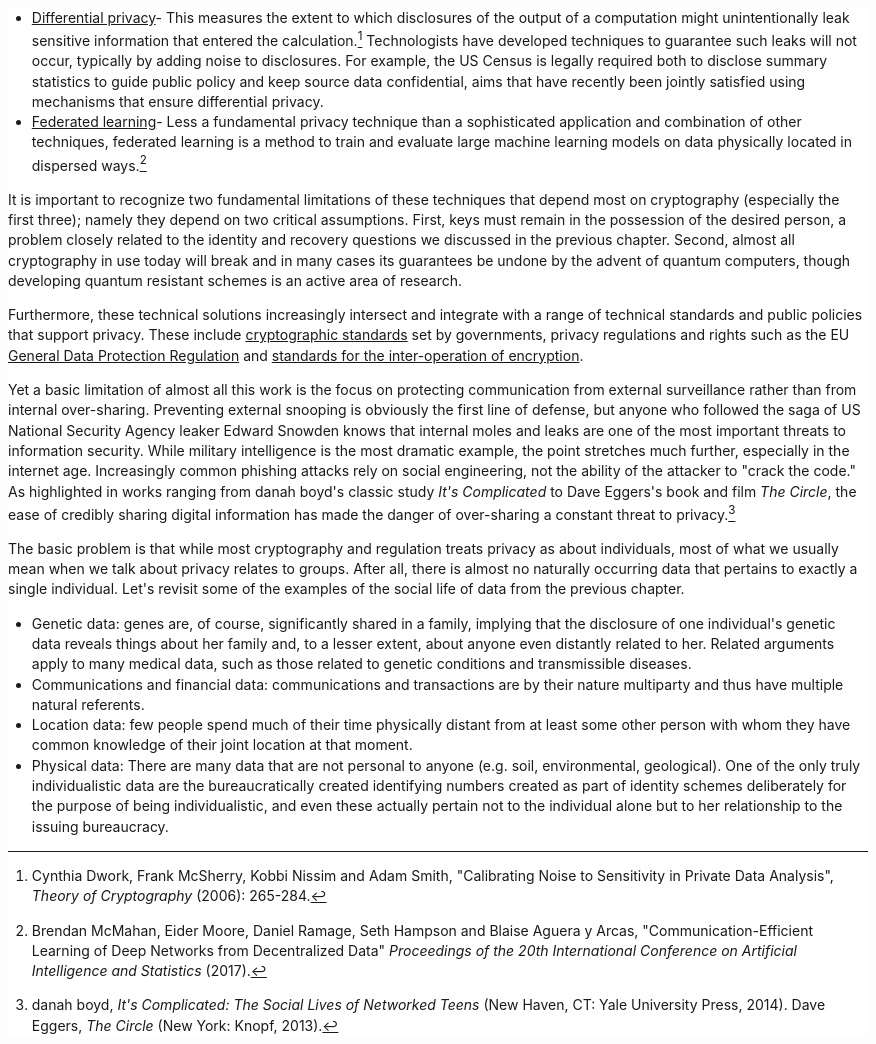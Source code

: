 - [Differential privacy](https://en.wikipedia.org/wiki/Differential_privacy)- This measures the extent to which disclosures of the output of a computation might unintentionally leak sensitive information that entered the calculation.[^diff]  Technologists have developed techniques to guarantee such leaks will not occur, typically by adding noise to disclosures.  For example, the US Census is legally required both to disclose summary statistics to guide public policy and keep source data confidential, aims that have recently been jointly satisfied using mechanisms that ensure differential privacy.
- [Federated learning](https://en.wikipedia.org/wiki/Federated_learning)- Less a fundamental privacy technique than a sophisticated application and combination of other techniques, federated learning is a method to train and evaluate large machine learning models on data physically located in dispersed ways.[^Federated]

It is important to recognize two fundamental limitations of these techniques that depend most on cryptography (especially the first three); namely they depend on two critical assumptions. First, keys must remain in the possession of the desired person, a problem closely related to the identity and recovery questions we discussed in the previous chapter.  Second, almost all cryptography in use today will break and in many cases its guarantees be undone by the advent of quantum computers, though developing quantum resistant schemes is an active area of research.

Furthermore, these technical solutions increasingly intersect and integrate with a range of technical standards and public policies that support privacy.  These include [cryptographic standards](https://csrc.nist.gov/projects/cryptographic-standards-and-guidelines) set by  governments, privacy regulations and rights such as the EU [General Data Protection Regulation](https://en.wikipedia.org/wiki/General_Data_Protection_Regulation) and [standards for the inter-operation of encryption](https://www.eff.org/deeplinks/2022/04/eu-digital-markets-acts-interoperability-rule-addresses-important-need-raises).

Yet a basic limitation of almost all this work is the focus on protecting communication from external surveillance rather than from internal over-sharing. Preventing external snooping is obviously the first line of defense, but anyone who followed the saga of US National Security Agency leaker Edward Snowden  knows that internal moles and leaks are one of the most important threats to information security.  While military intelligence is the most dramatic example, the point stretches much further, especially in the internet age.  Increasingly common phishing attacks rely on social engineering, not the ability of the attacker to "crack the code." As highlighted in works ranging from danah boyd's classic study *It's Complicated* to Dave Eggers's book and film *The Circle*, the ease of credibly sharing digital information has made the danger of over-sharing a constant threat to privacy.[^overshare]

[^overshare]: danah boyd, *It's Complicated: The Social Lives of Networked Teens* (New Haven, CT: Yale University Press, 2014). Dave Eggers, *The Circle* (New York: Knopf, 2013).

The basic problem is that while most cryptography and regulation treats privacy as about individuals, most of what we usually mean when we talk about privacy relates to groups.  After all, there is almost no naturally occurring data that pertains to exactly a single individual. Let's revisit some of the examples of the social life of data from the previous chapter.

- Genetic data: genes are, of course, significantly shared in a family, implying that the disclosure of one individual's genetic data reveals things about her family and, to a lesser extent, about anyone even distantly related to her.  Related arguments apply to many medical data, such as those related to genetic conditions and transmissible diseases.
- Communications and financial data: communications and transactions are by their nature multiparty and thus have multiple natural referents.
- Location data: few people spend much of their time physically distant from at least some other person with whom they have common knowledge of their joint location at that moment.
- Physical data: There are many data that are not personal to anyone (e.g. soil, environmental, geological).
One of the only truly individualistic data are the bureaucratically created identifying numbers created as part of identity schemes deliberately for the purpose of being individualistic, and even these actually pertain not to the individual alone but to her relationship to the issuing bureaucracy.


[^MW]: See https://www.merriam-webster.com/dictionary/association.
[^Karatani]: Japanese philosopher Kojin Karatani explores this concept in his book "The Principle of NAM." Karatani argues that individuals belong not only to geographical regions but also to global "regions" based on their interests. He calls this the "rhizomatic association" and depicts it as a network formation system consisting of diverse "regions." This concept resembles the network structure where small, closely-knit communities are interconnected.  Kojin Karatani (2000). "NAM原理" *太田出版* (Published in Japanese. Not translated in English). In this year Karatani founded the New Associationist Movement in Japan. It was an anti-capitalist, anti-nation-state association inspired by experiments with Local Exchange Trading Systems.
[^Contextcomm]: That common knowledge is precisely the foundation of context against which communication must optimize is elegantly formally proven by Zachary Wojowicz, "Context and Communication" (2024) at https://papers.ssrn.com/sol3/papers.cfm?abstract_id=4765417.
[^Runs]: Stephen Morris and Hyun Song Shin, "Unique Equilibrium in a Model of Self-Fulfilling Currency Attacks", *American Economic Review* 88, no. 3 (1998): 587-597.
[^MeToo]: Ing-Haw Cheng and Alice Hsiaw, "Reporting Sexual Misconduct in the #MeToo Era", *American Economic Review* 14, no. 4 (2022): 761-803.
[^Protest]: Timur Kuran, *Private Truth, Public Lies: The Social Consequences of Preference Falsification* (Cambridge, MA: Harvard University Press, 1998).
[^GlobalGames]: Stephen Morris and Hyun Song Shin, "Social Value of Public Information", *American Economic Review* 92, no.5 (2002): 1521-1534.
[^Affluent]: John Kenneth Galbraith, *The Affluent Society* (New York: Houghton Mifflin, 1958).
[^Legitimacy]: Vitalik Buterin, "The Most Important Scarce Resource is Legitimacy" March 23, 2021 at https://vitalik.eth.limo/general/2021/03/23/legitimacy.html.
  [^PariserMusk]: Eli Pariser, "Musk’s Twitter Will Not Be the Town Square the World Needs", *WIRED* October 28, 2022 at https://www.wired.com/story/elon-musk-twitter-town-square/.
  [^Simon]: Herbert Simon, *Designing Organizations for an Information-Rich World* (Baltimore, MD: Johns Hopkins University Press, 1971): pp. 37-52.
  [^utility]: danah boyd, "Facebook is a utility; utilities get regulated" May 15, 2010 at https://www.zephoria.org/thoughts/archives/2010/05/15/facebook-is-a-utility-utilities-get-regulated.html.
[^correldata]: danah boyd, "Networked Privacy" June 6, 2011 at https://www.danah.org/papers/talks/2011/PDF2011.html.  Daron Acemoglu, Ali Makhdoumi, Azarakhsh Malekian and Asu Ozdaglar, "Too Much Data: Prices and Inefficiencies in Data Markets" *American Economic Journal: Microeconomics* 14, no. 4 (2022): 218-256. Dirk Bergemann, Alessandro Bonatti and Tan Gan, "The Economics of Social Data" *The RAND Journal of Economics* 53, no. 2 (2022): 263-296.
[^DVP]: Markus Jakobsson, Kazue Sako and Russell Impagliazzo, "Designated Verifier Proofs and Their Appliations", *Advances in Cryptology--EUROCRYPT '96* (1996): 143-154.
[^Tocqueville]: Alexis De Tocqueville, _Democracy in America_, (Lexington, Ky: Createspace, 2013), also available at https://www.gutenberg.org/files/815/815-h/815-h.htm.
[^LickliderTaylor]: Joseph Licklider, and Robert Taylor, “The Computer as a Communication Device,” _Science and Technology_, April 1968, also available at https://internetat50.com/references/Licklider_Taylor_The-Computer-As-A-Communications-Device.pdf.
[^SimSec]: George Simmel. “The Sociology of Secrecy and of Secret Societies.” _American Journal of Sociology_ 11, no. 4 (January 1906): 441–98. https://doi.org/10.1086/211418.
[^DLTS]: Joseph Y. Halpern and Rafael Pass "A Knowledge-Based Analysis of the Blockchain Protocol" (2017) available at https://arxiv.org/abs/1707.08751.
[^BiggestFight]: Frank McCourt, and Michael Casey, _Our Biggest Fight: Reclaiming Liberty, Humanity, and Dignity in the Digital Age_, (New York: Crown, 2024).
[^ContextualConfidence]: Jain Shrey, Zoë Hitzig, and Pamela Mishkin, “Contextual Confidence and Generative AI,” _ArXiv_ (New York: Cornell University, November 2, 2023), https://doi.org/10.48550/arxiv.2311.01193. See also Shrey Jain, Divya Siddarth and E. Glen Weyl, "Plural Publics" March 20, 2023 from the GETTING-Plurality Research Network at https://gettingplurality.org/2023/03/18/plural-publics/.
[^ZKCanon]: Elena Burger, Bryan Chiang, Sonal Chokshi, Eddy Lazzarin, Justin Thaler, and Ali Yahya, “Zero Knowledge Canon, Part 1 & 2,” _a16zcrypto_, September 16, 2022, https://a16zcrypto.com/posts/article/zero-knowledge-canon/.https://a16zcrypto.com/posts/article/zero-knowledge-canon/.
[^BowlingAlone]: Robert Putnam, “Bowling Alone: America’s Declining Social Capital,” _Journal of Democracy_ 6, no. 1 (1995): 65–78 and *Bowling Alone: The Collapse and Revival of American Community* (New York: Simon & Schuster, 2000).
[^PrivateClubs]: Pragmatist political philosophy Richard Rorty wrote "We can urge the construction of a world order whose model is a bazaar surrounded by lots and lots of exclusive private clubs." Richard Rorty, "On ethnocentrism: A reply to Clifford Geertz" *Michigan Quarterly Review* 25, no. 3 (1986): 533.
[^Benaloh]: Josh Daniel Cohen Benaloh, *Verifiable Secret-Ballot Elections*, Yale University Dissertation (1987) at https://www.proquest.com/openview/05248eca4597fec343d8b46cb2bef724/1?pq-origsite=gscholar&cbl=18750&diss=y.
[^Undeniable]: David Chaum and Hans van Antwerpen, "Undeniable Signatures" *Advances in Cryptology -- CRYPTO' 89 Proceedings* 435: 212-216 https://link.springer.com/chapter/10.1007/0-387-34805-0_20.
[^diff]: Cynthia Dwork, Frank McSherry, Kobbi Nissim and Adam Smith, "Calibrating Noise to Sensitivity in Private Data Analysis", *Theory of Cryptography* (2006): 265-284.
[^Federated]: Brendan McMahan, Eider Moore, Daniel Ramage, Seth Hampson and  Blaise Aguera y Arcas, "Communication-Efficient Learning of Deep Networks from Decentralized Data" *Proceedings of the 20th International Conference on Artificial Intelligence and Statistics* (2017).